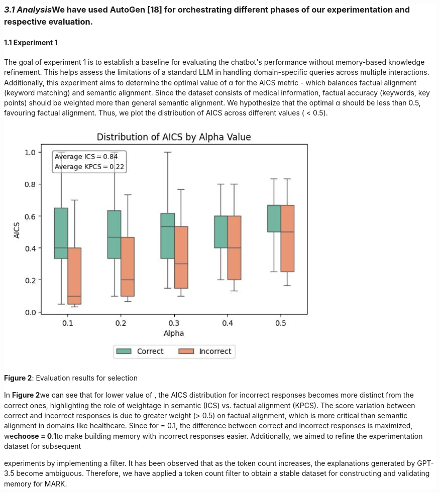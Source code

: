 ### *3.1 Analysis*We have used AutoGen [18] for orchestrating different phases of our experimentation and respective evaluation.

#### 1.1 Experiment 1

The goal of experiment 1 is to establish a baseline for evaluating the chatbot's performance without memory-based knowledge refinement. This helps assess the limitations of a standard LLM in handling domain-specific queries across multiple interactions. Additionally, this experiment aims to determine the optimal value of α for the AICS metric - which balances factual alignment (keyword matching) and semantic alignment. Since the dataset consists of medical information, factual accuracy (keywords, key points) should be weighted more than general semantic alignment. We hypothesize that the optimal α should be less than 0.5, favouring factual alignment. Thus, we plot the distribution of AICS across different values ( < 0.5).

![](_page_5_Figure_18.jpeg)

**Figure 2**: Evaluation results for selection

In **Figure 2**we can see that for lower value of , the AICS distribution for incorrect responses becomes more distinct from the correct ones, highlighting the role of weightage in semantic (ICS) vs. factual alignment (KPCS). The score variation between correct and incorrect responses is due to greater weight (> 0.5) on factual alignment, which is more critical than semantic alignment in domains like healthcare. Since for = 0.1, the difference between correct and incorrect responses is maximized, we**choose = 0.1**to make building memory with incorrect responses easier. Additionally, we aimed to refine the experimentation dataset for subsequent

experiments by implementing a filter. It has been observed that as the token count increases, the explanations generated by GPT-3.5 become ambiguous. Therefore, we have applied a token count filter to obtain a stable dataset for constructing and validating memory for MARK.
